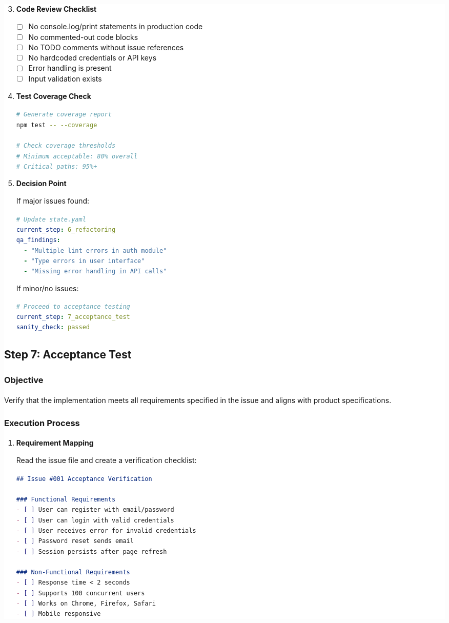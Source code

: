 3. **Code Review Checklist**
   - [ ] No console.log/print statements in production code
   - [ ] No commented-out code blocks
   - [ ] No TODO comments without issue references
   - [ ] No hardcoded credentials or API keys
   - [ ] Error handling is present
   - [ ] Input validation exists

4. **Test Coverage Check**
   ```bash
   # Generate coverage report
   npm test -- --coverage
   
   # Check coverage thresholds
   # Minimum acceptable: 80% overall
   # Critical paths: 95%+
   ```

5. **Decision Point**
   
   If major issues found:
   ```yaml
   # Update state.yaml
   current_step: 6_refactoring
   qa_findings:
     - "Multiple lint errors in auth module"
     - "Type errors in user interface"
     - "Missing error handling in API calls"
   ```
   
   If minor/no issues:
   ```yaml
   # Proceed to acceptance testing
   current_step: 7_acceptance_test
   sanity_check: passed
   ```

## Step 7: Acceptance Test

### Objective
Verify that the implementation meets all requirements specified in the issue and aligns with product specifications.

### Execution Process

1. **Requirement Mapping**
   
   Read the issue file and create a verification checklist:
   ```markdown
   ## Issue #001 Acceptance Verification
   
   ### Functional Requirements
   - [ ] User can register with email/password
   - [ ] User can login with valid credentials
   - [ ] User receives error for invalid credentials
   - [ ] Password reset sends email
   - [ ] Session persists after page refresh
   
   ### Non-Functional Requirements
   - [ ] Response time < 2 seconds
   - [ ] Supports 100 concurrent users
   - [ ] Works on Chrome, Firefox, Safari
   - [ ] Mobile responsive
   ```
